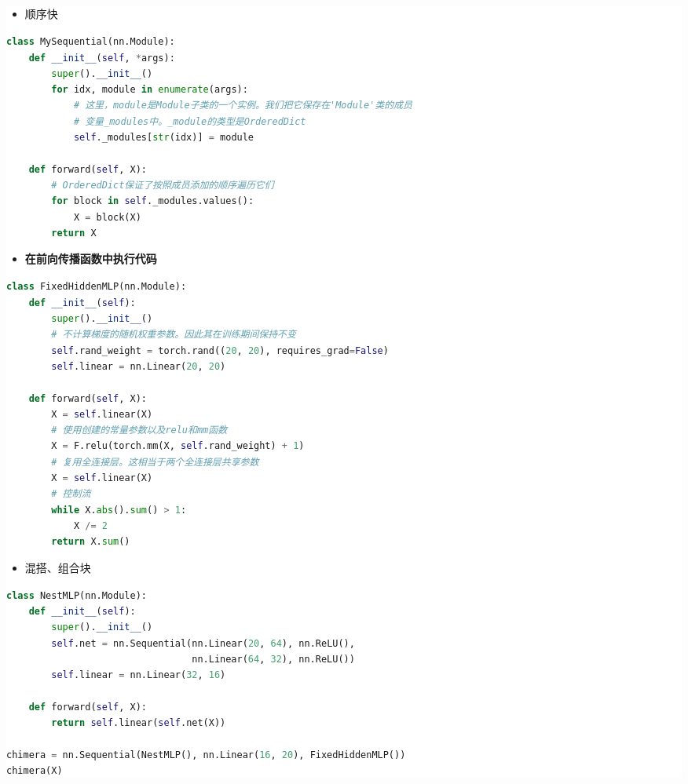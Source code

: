 - 顺序快

```Python
class MySequential(nn.Module):
    def __init__(self, *args):
        super().__init__()
        for idx, module in enumerate(args):
            # 这里，module是Module子类的一个实例。我们把它保存在'Module'类的成员
            # 变量_modules中。_module的类型是OrderedDict
            self._modules[str(idx)] = module

    def forward(self, X):
        # OrderedDict保证了按照成员添加的顺序遍历它们
        for block in self._modules.values():
            X = block(X)
        return X
```

- **在前向传播函数中执行代码**

```Python
class FixedHiddenMLP(nn.Module):
    def __init__(self):
        super().__init__()
        # 不计算梯度的随机权重参数。因此其在训练期间保持不变
        self.rand_weight = torch.rand((20, 20), requires_grad=False)
        self.linear = nn.Linear(20, 20)

    def forward(self, X):
        X = self.linear(X)
        # 使用创建的常量参数以及relu和mm函数
        X = F.relu(torch.mm(X, self.rand_weight) + 1)
        # 复用全连接层。这相当于两个全连接层共享参数
        X = self.linear(X)
        # 控制流
        while X.abs().sum() > 1:
            X /= 2
        return X.sum()
```

- 混搭、组合块

```Python
class NestMLP(nn.Module):
    def __init__(self):
        super().__init__()
        self.net = nn.Sequential(nn.Linear(20, 64), nn.ReLU(),
                                 nn.Linear(64, 32), nn.ReLU())
        self.linear = nn.Linear(32, 16)

    def forward(self, X):
        return self.linear(self.net(X))

chimera = nn.Sequential(NestMLP(), nn.Linear(16, 20), FixedHiddenMLP())
chimera(X)
```
